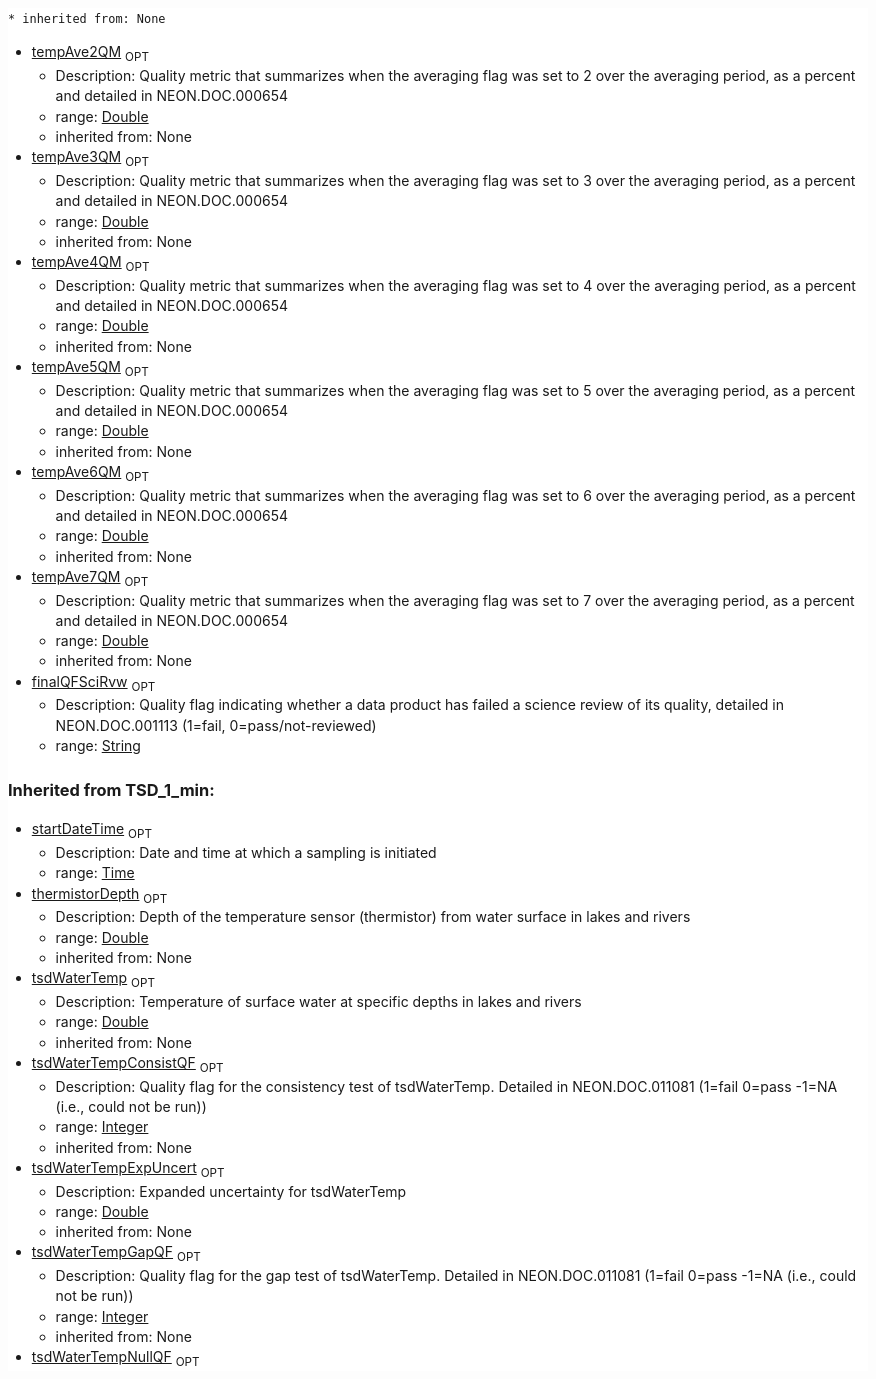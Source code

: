     * inherited from: None
 * [tempAve2QM](tempAve2QM.md)  <sub>OPT</sub>
    * Description: Quality metric that summarizes when the averaging flag was set to 2 over the averaging period, as a percent and detailed in NEON.DOC.000654
    * range: [Double](types/Double.md)
    * inherited from: None
 * [tempAve3QM](tempAve3QM.md)  <sub>OPT</sub>
    * Description: Quality metric that summarizes when the averaging flag was set to 3 over the averaging period, as a percent and detailed in NEON.DOC.000654
    * range: [Double](types/Double.md)
    * inherited from: None
 * [tempAve4QM](tempAve4QM.md)  <sub>OPT</sub>
    * Description: Quality metric that summarizes when the averaging flag was set to 4 over the averaging period, as a percent and detailed in NEON.DOC.000654
    * range: [Double](types/Double.md)
    * inherited from: None
 * [tempAve5QM](tempAve5QM.md)  <sub>OPT</sub>
    * Description: Quality metric that summarizes when the averaging flag was set to 5 over the averaging period, as a percent and detailed in NEON.DOC.000654
    * range: [Double](types/Double.md)
    * inherited from: None
 * [tempAve6QM](tempAve6QM.md)  <sub>OPT</sub>
    * Description: Quality metric that summarizes when the averaging flag was set to 6 over the averaging period, as a percent and detailed in NEON.DOC.000654
    * range: [Double](types/Double.md)
    * inherited from: None
 * [tempAve7QM](tempAve7QM.md)  <sub>OPT</sub>
    * Description: Quality metric that summarizes when the averaging flag was set to 7 over the averaging period, as a percent and detailed in NEON.DOC.000654
    * range: [Double](types/Double.md)
    * inherited from: None
 * [finalQFSciRvw](finalQFSciRvw.md)  <sub>OPT</sub>
    * Description: Quality flag indicating whether a data product has failed a science review of its quality, detailed in NEON.DOC.001113 (1=fail, 0=pass/not-reviewed)
    * range: [String](types/String.md)

### Inherited from TSD_1_min:

 * [startDateTime](startDateTime.md)  <sub>OPT</sub>
    * Description: Date and time at which a sampling is initiated
    * range: [Time](types/Time.md)
 * [thermistorDepth](thermistorDepth.md)  <sub>OPT</sub>
    * Description: Depth of the temperature sensor (thermistor) from water surface in lakes and rivers
    * range: [Double](types/Double.md)
    * inherited from: None
 * [tsdWaterTemp](tsdWaterTemp.md)  <sub>OPT</sub>
    * Description: Temperature of surface water at specific depths in lakes and rivers
    * range: [Double](types/Double.md)
    * inherited from: None
 * [tsdWaterTempConsistQF](tsdWaterTempConsistQF.md)  <sub>OPT</sub>
    * Description: Quality flag for the consistency test of tsdWaterTemp. Detailed in NEON.DOC.011081 (1=fail 0=pass -1=NA (i.e., could not be run))
    * range: [Integer](types/Integer.md)
    * inherited from: None
 * [tsdWaterTempExpUncert](tsdWaterTempExpUncert.md)  <sub>OPT</sub>
    * Description: Expanded uncertainty for tsdWaterTemp
    * range: [Double](types/Double.md)
    * inherited from: None
 * [tsdWaterTempGapQF](tsdWaterTempGapQF.md)  <sub>OPT</sub>
    * Description: Quality flag for the gap test of tsdWaterTemp. Detailed in NEON.DOC.011081 (1=fail 0=pass -1=NA (i.e., could not be run))
    * range: [Integer](types/Integer.md)
    * inherited from: None
 * [tsdWaterTempNullQF](tsdWaterTempNullQF.md)  <sub>OPT</sub>